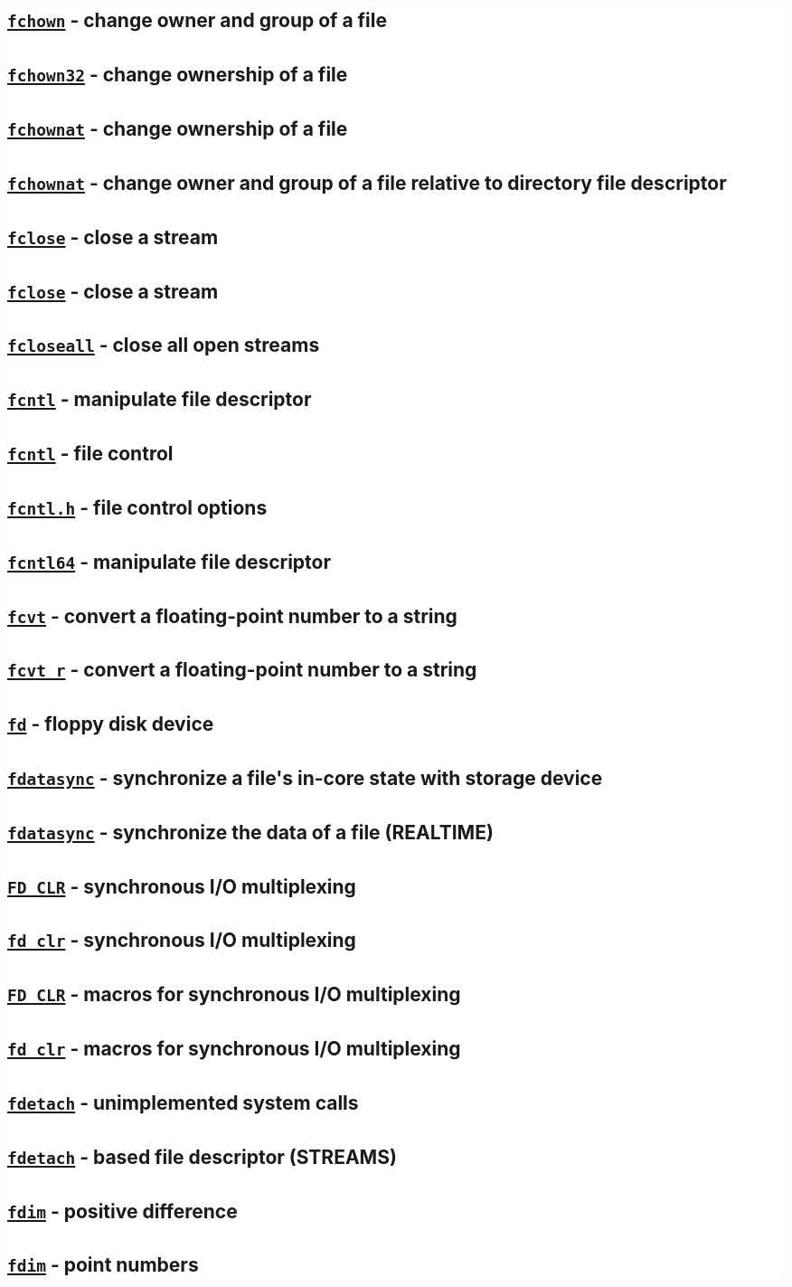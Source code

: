 [`fchown`](https://www.man7.org/linux/man-pages/man3/fchown.3p.html) - change owner and group of a file
---
[`fchown32`](https://www.man7.org/linux/man-pages/man2/fchown32.2.html) - change ownership of a file
---
[`fchownat`](https://www.man7.org/linux/man-pages/man2/fchownat.2.html) - change ownership of a file
---
[`fchownat`](https://www.man7.org/linux/man-pages/man3/fchownat.3p.html) - change owner and group of a file relative to directory file descriptor
---
[`fclose`](https://www.man7.org/linux/man-pages/man3/fclose.3.html) - close a stream
---
[`fclose`](https://www.man7.org/linux/man-pages/man3/fclose.3p.html) - close a stream
---
[`fcloseall`](https://www.man7.org/linux/man-pages/man3/fcloseall.3.html) - close all open streams
---
[`fcntl`](https://www.man7.org/linux/man-pages/man2/fcntl.2.html) - manipulate file descriptor
---
[`fcntl`](https://www.man7.org/linux/man-pages/man3/fcntl.3p.html) - file control
---
[`fcntl.h`](https://www.man7.org/linux/man-pages/man0/fcntl.h.0p.html) - file control options
---
[`fcntl64`](https://www.man7.org/linux/man-pages/man2/fcntl64.2.html) - manipulate file descriptor
---
[`fcvt`](https://www.man7.org/linux/man-pages/man3/fcvt.3.html) - convert a floating-point number to a string
---
[`fcvt_r`](https://www.man7.org/linux/man-pages/man3/fcvt_r.3.html) - convert a floating-point number to a string
---
[`fd`](https://www.man7.org/linux/man-pages/man4/fd.4.html) - floppy disk device
---
[`fdatasync`](https://www.man7.org/linux/man-pages/man2/fdatasync.2.html) - synchronize a file's in-core state with storage device
---
[`fdatasync`](https://www.man7.org/linux/man-pages/man3/fdatasync.3p.html) - synchronize the data of a file (REALTIME)
---
[`FD_CLR`](https://www.man7.org/linux/man-pages/man3/FD_CLR.3.html) - synchronous I/O multiplexing
---
[`fd_clr`](https://www.man7.org/linux/man-pages/man3/fd_clr.3.html) - synchronous I/O multiplexing
---
[`FD_CLR`](https://www.man7.org/linux/man-pages/man3/FD_CLR.3p.html) - macros for synchronous I/O multiplexing
---
[`fd_clr`](https://www.man7.org/linux/man-pages/man3/fd_clr.3p.html) - macros for synchronous I/O multiplexing
---
[`fdetach`](https://www.man7.org/linux/man-pages/man2/fdetach.2.html) - unimplemented system calls
---
[`fdetach`](https://www.man7.org/linux/man-pages/man3/fdetach.3p.html) - based file descriptor (STREAMS)
---
[`fdim`](https://www.man7.org/linux/man-pages/man3/fdim.3.html) - positive difference
---
[`fdim`](https://www.man7.org/linux/man-pages/man3/fdim.3p.html) - point numbers
---